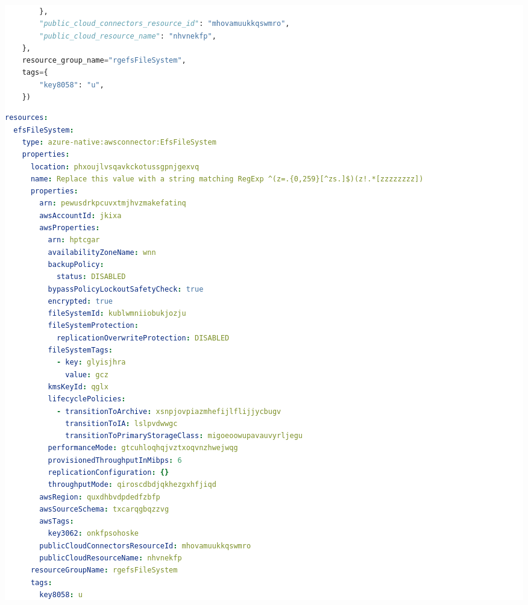 ```python
        },
        "public_cloud_connectors_resource_id": "mhovamuukkqswmro",
        "public_cloud_resource_name": "nhvnekfp",
    },
    resource_group_name="rgefsFileSystem",
    tags={
        "key8058": "u",
    })

```


</pulumi-choosable>
</div>


<div>
<pulumi-choosable type="language" values="yaml">


```yaml
resources:
  efsFileSystem:
    type: azure-native:awsconnector:EfsFileSystem
    properties:
      location: phxoujlvsqavkckotussgpnjgexvq
      name: Replace this value with a string matching RegExp ^(z=.{0,259}[^zs.]$)(z!.*[zzzzzzzz])
      properties:
        arn: pewusdrkpcuvxtmjhvzmakefatinq
        awsAccountId: jkixa
        awsProperties:
          arn: hptcgar
          availabilityZoneName: wnn
          backupPolicy:
            status: DISABLED
          bypassPolicyLockoutSafetyCheck: true
          encrypted: true
          fileSystemId: kublwmniiobukjozju
          fileSystemProtection:
            replicationOverwriteProtection: DISABLED
          fileSystemTags:
            - key: glyisjhra
              value: gcz
          kmsKeyId: qglx
          lifecyclePolicies:
            - transitionToArchive: xsnpjovpiazmhefijlflijjycbugv
              transitionToIA: lslpvdwwgc
              transitionToPrimaryStorageClass: migoeoowupavauvyrljegu
          performanceMode: gtcuhloqhqjvztxoqvnzhwejwqg
          provisionedThroughputInMibps: 6
          replicationConfiguration: {}
          throughputMode: qiroscdbdjqkhezgxhfjiqd
        awsRegion: quxdhbvdpdedfzbfp
        awsSourceSchema: txcarqgbqzzvg
        awsTags:
          key3062: onkfpsohoske
        publicCloudConnectorsResourceId: mhovamuukkqswmro
        publicCloudResourceName: nhvnekfp
      resourceGroupName: rgefsFileSystem
      tags:
        key8058: u

```
